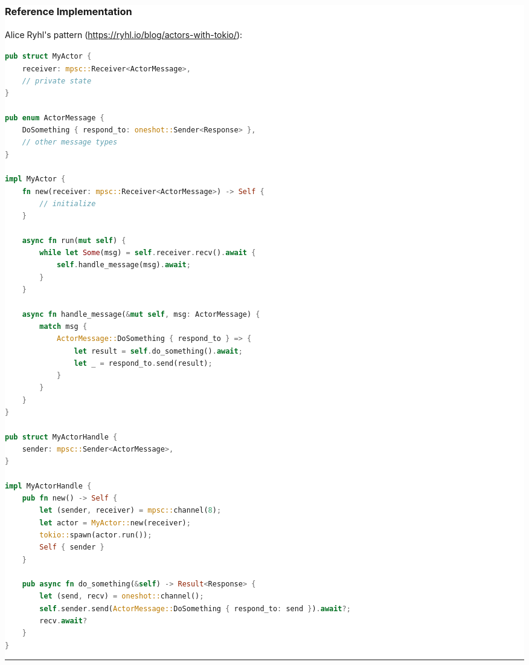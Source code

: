 ### Reference Implementation

Alice Ryhl's pattern (https://ryhl.io/blog/actors-with-tokio/):

```rust
pub struct MyActor {
    receiver: mpsc::Receiver<ActorMessage>,
    // private state
}

pub enum ActorMessage {
    DoSomething { respond_to: oneshot::Sender<Response> },
    // other message types
}

impl MyActor {
    fn new(receiver: mpsc::Receiver<ActorMessage>) -> Self {
        // initialize
    }

    async fn run(mut self) {
        while let Some(msg) = self.receiver.recv().await {
            self.handle_message(msg).await;
        }
    }

    async fn handle_message(&mut self, msg: ActorMessage) {
        match msg {
            ActorMessage::DoSomething { respond_to } => {
                let result = self.do_something().await;
                let _ = respond_to.send(result);
            }
        }
    }
}

pub struct MyActorHandle {
    sender: mpsc::Sender<ActorMessage>,
}

impl MyActorHandle {
    pub fn new() -> Self {
        let (sender, receiver) = mpsc::channel(8);
        let actor = MyActor::new(receiver);
        tokio::spawn(actor.run());
        Self { sender }
    }

    pub async fn do_something(&self) -> Result<Response> {
        let (send, recv) = oneshot::channel();
        self.sender.send(ActorMessage::DoSomething { respond_to: send }).await?;
        recv.await?
    }
}
```

---